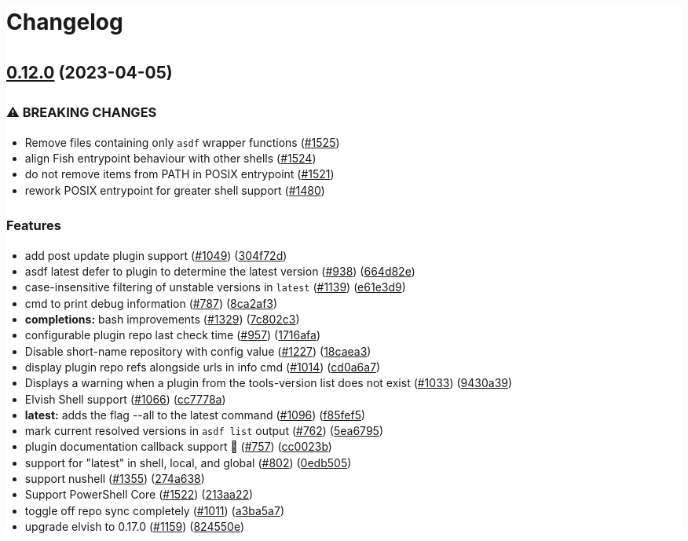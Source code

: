 # Changelog

## [0.12.0](https://github.com/alexezio/asdf/compare/v0.11.3...v0.12.0) (2023-04-05)


### ⚠ BREAKING CHANGES

* Remove files containing only `asdf` wrapper functions ([#1525](https://github.com/alexezio/asdf/issues/1525))
* align Fish entrypoint behaviour with other shells ([#1524](https://github.com/alexezio/asdf/issues/1524))
* do not remove items from PATH in POSIX entrypoint ([#1521](https://github.com/alexezio/asdf/issues/1521))
* rework POSIX entrypoint for greater shell support ([#1480](https://github.com/alexezio/asdf/issues/1480))

### Features

* add post update plugin support ([#1049](https://github.com/alexezio/asdf/issues/1049)) ([304f72d](https://github.com/alexezio/asdf/commit/304f72dbb207606fd82c04ee2c73cf11e9e6e0cc))
* asdf latest defer to plugin to determine the latest version ([#938](https://github.com/alexezio/asdf/issues/938)) ([664d82e](https://github.com/alexezio/asdf/commit/664d82ed8a734eb30988840829a972f8ddd8e523))
* case-insensitive filtering of unstable versions in `latest` ([#1139](https://github.com/alexezio/asdf/issues/1139)) ([e61e3d9](https://github.com/alexezio/asdf/commit/e61e3d9ade0d7bdfb4413184284038c50ba1e09c))
* cmd to print debug information ([#787](https://github.com/alexezio/asdf/issues/787)) ([8ca2af3](https://github.com/alexezio/asdf/commit/8ca2af3316be03f980598c5dbcb8152b6b56e96a))
* **completions:** bash improvements ([#1329](https://github.com/alexezio/asdf/issues/1329)) ([7c802c3](https://github.com/alexezio/asdf/commit/7c802c3fc9b5dc556993a98e5aaf96650cbb0d5b))
* configurable plugin repo last check time ([#957](https://github.com/alexezio/asdf/issues/957)) ([1716afa](https://github.com/alexezio/asdf/commit/1716afa02125aa322d8a688ff4b3e95f2e08b33c))
* Disable short-name repository with config value ([#1227](https://github.com/alexezio/asdf/issues/1227)) ([18caea3](https://github.com/alexezio/asdf/commit/18caea3eb7d989d195cf13b3c9ffc2058d906fc5))
* display plugin repo refs alongside urls in info cmd ([#1014](https://github.com/alexezio/asdf/issues/1014)) ([cd0a6a7](https://github.com/alexezio/asdf/commit/cd0a6a779eb18236fe7bf1f84403e33e636ef1f3))
* Displays a warning when a plugin from the tools-version list does not exist ([#1033](https://github.com/alexezio/asdf/issues/1033)) ([9430a39](https://github.com/alexezio/asdf/commit/9430a39aef1dbf806a8954d71711747be1001076))
* Elvish Shell support ([#1066](https://github.com/alexezio/asdf/issues/1066)) ([cc7778a](https://github.com/alexezio/asdf/commit/cc7778a040751f6801524135f5f5ece3a748fa8c))
* **latest:** adds the flag --all to the latest command ([#1096](https://github.com/alexezio/asdf/issues/1096)) ([f85fef5](https://github.com/alexezio/asdf/commit/f85fef533f249df5a9f58307d288f2f069351e88))
* mark current resolved versions in `asdf list` output ([#762](https://github.com/alexezio/asdf/issues/762)) ([5ea6795](https://github.com/alexezio/asdf/commit/5ea67953be74cb5fde11240dc40a541c69afc65c))
* plugin documentation callback support 🎉 ([#757](https://github.com/alexezio/asdf/issues/757)) ([cc0023b](https://github.com/alexezio/asdf/commit/cc0023b022c6db52ab46885430805fe7e0804bfc))
* support for "latest" in shell, local, and global ([#802](https://github.com/alexezio/asdf/issues/802)) ([0edb505](https://github.com/alexezio/asdf/commit/0edb50547c21b3c7f4f1379b898b7fef7e9a2da3))
* support nushell ([#1355](https://github.com/alexezio/asdf/issues/1355)) ([274a638](https://github.com/alexezio/asdf/commit/274a638e155c08cd0d6dbda1a0d4da02c3466c97))
* Support PowerShell Core ([#1522](https://github.com/alexezio/asdf/issues/1522)) ([213aa22](https://github.com/alexezio/asdf/commit/213aa22378cf0ecf5b1924f1bfc4fee43338255a))
* toggle off repo sync completely ([#1011](https://github.com/alexezio/asdf/issues/1011)) ([a3ba5a7](https://github.com/alexezio/asdf/commit/a3ba5a794c07efb4aa9cce9c15d41b4b61d5df01))
* upgrade elvish to 0.17.0 ([#1159](https://github.com/alexezio/asdf/issues/1159)) ([824550e](https://github.com/alexezio/asdf/commit/824550ed2009c7e8c4c84afd7a01197d451c47bf))
